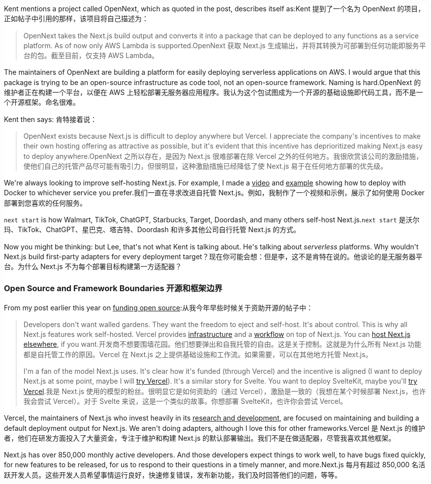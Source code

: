 Kent mentions a project called OpenNext, which as quoted in the post, describes itself as:Kent 提到了一个名为 OpenNext 的项目，正如帖子中引用的那样，该项目将自己描述为：

> OpenNext takes the Next.js build output and converts it into a package that can be deployed to any functions as a service platform. As of now only AWS Lambda is supported.OpenNext 获取 Next.js 生成输出，并将其转换为可部署到任何功能即服务平台的包。截至目前，仅支持 AWS Lambda。

The maintainers of OpenNext are building a platform for easily deploying serverless applications on AWS. I would argue that this package is trying to be an open-source infrastructure as code tool, not an open-source framework. Naming is hard.OpenNext 的维护者正在构建一个平台，以便在 AWS 上轻松部署无服务器应用程序。我认为这个包试图成为一个开源的基础设施即代码工具，而不是一个开源框架。命名很难。

Kent then says: 肯特接着说：

> OpenNext exists because Next.js is difficult to deploy anywhere but Vercel. I appreciate the company's incentives to make their own hosting offering as attractive as possible, but it's evident that this incentive has deprioritized making Next.js easy to deploy anywhere.OpenNext 之所以存在，是因为 Next.js 很难部署在除 Vercel 之外的任何地方。我很欣赏该公司的激励措施，使他们自己的托管产品尽可能有吸引力，但很明显，这种激励措施已经降低了使 Next.js 易于在任何地方部署的优先级。

We're always looking to improve self-hosting Next.js. For example, I made a [video](https://www.youtube.com/watch?v=Pd2tVxhFnO4) and [example](https://github.com/vercel/next.js/tree/canary/examples/with-docker) showing how to deploy with Docker to whichever service you prefer.我们一直在寻求改进自托管 Next.js。例如，我制作了一个视频和示例，展示了如何使用 Docker 部署到您喜欢的任何服务。

`next start` is how Walmart, TikTok, ChatGPT, Starbucks, Target, Doordash, and many others self-host Next.js.`next start` 是沃尔玛、TikTok、ChatGPT、星巴克、塔吉特、Doordash 和许多其他公司自行托管 Next.js 的方式。

Now you might be thinking: but Lee, that's not what Kent is talking about. He's talking about *serverless* platforms. Why wouldn't Next.js build first-party adapters for every deployment target？现在你可能会想：但是李，这不是肯特在说的。他谈论的是无服务器平台。为什么 Next.js 不为每个部署目标构建第一方适配器？

### [](#open-source-and-framework-boundaries)Open Source and Framework Boundaries 开源和框架边界

From my post earlier this year on [funding open source](https://leerob.io/blog/funding-open-source):从我今年早些时候关于资助开源的帖子中：

> Developers don't want walled gardens. They want the freedom to eject and self-host. It's about control. This is why all Next.js features work self-hosted. Vercel provides [infrastructure](https://vercel.com/enterprise) and a [workflow](https://vercel.com/workflow) on top of Next.js. You can [host Next.js elsewhere](https://nextjs.org/docs/deployment#self-hosting), if you want.开发商不想要围墙花园。他们想要弹出和自我托管的自由。这是关于控制。这就是为什么所有 Next.js 功能都是自托管工作的原因。Vercel 在 Next.js 之上提供基础设施和工作流。如果需要，可以在其他地方托管 Next.js。
>
> I'm a fan of the model Next.js uses. It's clear how it's funded (through Vercel) and the incentive is aligned (I want to deploy Next.js at some point, maybe I will [try Vercel](https://vercel.com/templates/next.js)). It's a similar story for Svelte. You want to deploy SvelteKit, maybe you'll [try Vercel](https://vercel.com/templates/svelte).我是 Next.js 使用的模型的粉丝。很明显它是如何资助的（通过 Vercel），激励是一致的（我想在某个时候部署 Next.js，也许我会尝试 Vercel）。对于 Svelte 来说，这是一个类似的故事。你想部署 SvelteKit，也许你会尝试 Vercel。

Vercel, the maintainers of Next.js who invest heavily in its [research and development](https://twitter.com/dan_abramov/status/1654688751342301184), are focused on maintaining and building a default deployment output for Next.js. We aren't doing adapters, although I love this for other frameworks.Vercel 是 Next.js 的维护者，他们在研发方面投入了大量资金，专注于维护和构建 Next.js 的默认部署输出。我们不是在做适配器，尽管我喜欢其他框架。

Next.js has over 850,000 monthly active developers. And those developers expect things to work well, to have bugs fixed quickly, for new features to be released, for us to respond to their questions in a timely manner, and more.Next.js 每月有超过 850,000 名活跃开发人员。这些开发人员希望事情运行良好，快速修复错误，发布新功能，我们及时回答他们的问题，等等。
